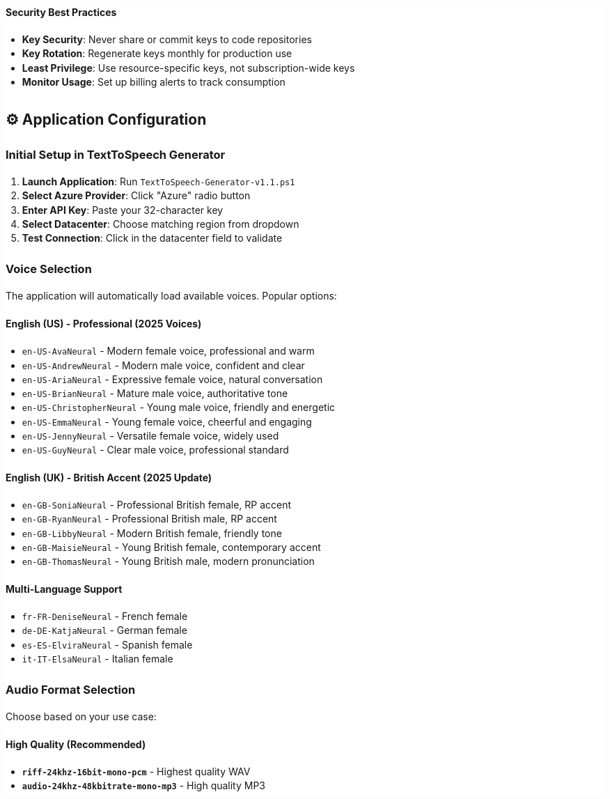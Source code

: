 #### Security Best Practices
- **Key Security**: Never share or commit keys to code repositories
- **Key Rotation**: Regenerate keys monthly for production use
- **Least Privilege**: Use resource-specific keys, not subscription-wide keys
- **Monitor Usage**: Set up billing alerts to track consumption

## ⚙️ Application Configuration

### Initial Setup in TextToSpeech Generator

1. **Launch Application**: Run `TextToSpeech-Generator-v1.1.ps1`
2. **Select Azure Provider**: Click "Azure" radio button
3. **Enter API Key**: Paste your 32-character key
4. **Select Datacenter**: Choose matching region from dropdown
5. **Test Connection**: Click in the datacenter field to validate

### Voice Selection

The application will automatically load available voices. Popular options:

#### English (US) - Professional (2025 Voices)
- `en-US-AvaNeural` - Modern female voice, professional and warm
- `en-US-AndrewNeural` - Modern male voice, confident and clear  
- `en-US-AriaNeural` - Expressive female voice, natural conversation
- `en-US-BrianNeural` - Mature male voice, authoritative tone
- `en-US-ChristopherNeural` - Young male voice, friendly and energetic
- `en-US-EmmaNeural` - Young female voice, cheerful and engaging
- `en-US-JennyNeural` - Versatile female voice, widely used
- `en-US-GuyNeural` - Clear male voice, professional standard

#### English (UK) - British Accent (2025 Update)
- `en-GB-SoniaNeural` - Professional British female, RP accent
- `en-GB-RyanNeural` - Professional British male, RP accent
- `en-GB-LibbyNeural` - Modern British female, friendly tone
- `en-GB-MaisieNeural` - Young British female, contemporary accent
- `en-GB-ThomasNeural` - Young British male, modern pronunciation

#### Multi-Language Support
- `fr-FR-DeniseNeural` - French female
- `de-DE-KatjaNeural` - German female  
- `es-ES-ElviraNeural` - Spanish female
- `it-IT-ElsaNeural` - Italian female

### Audio Format Selection

Choose based on your use case:

#### High Quality (Recommended)
- **`riff-24khz-16bit-mono-pcm`** - Highest quality WAV
- **`audio-24khz-48kbitrate-mono-mp3`** - High quality MP3
